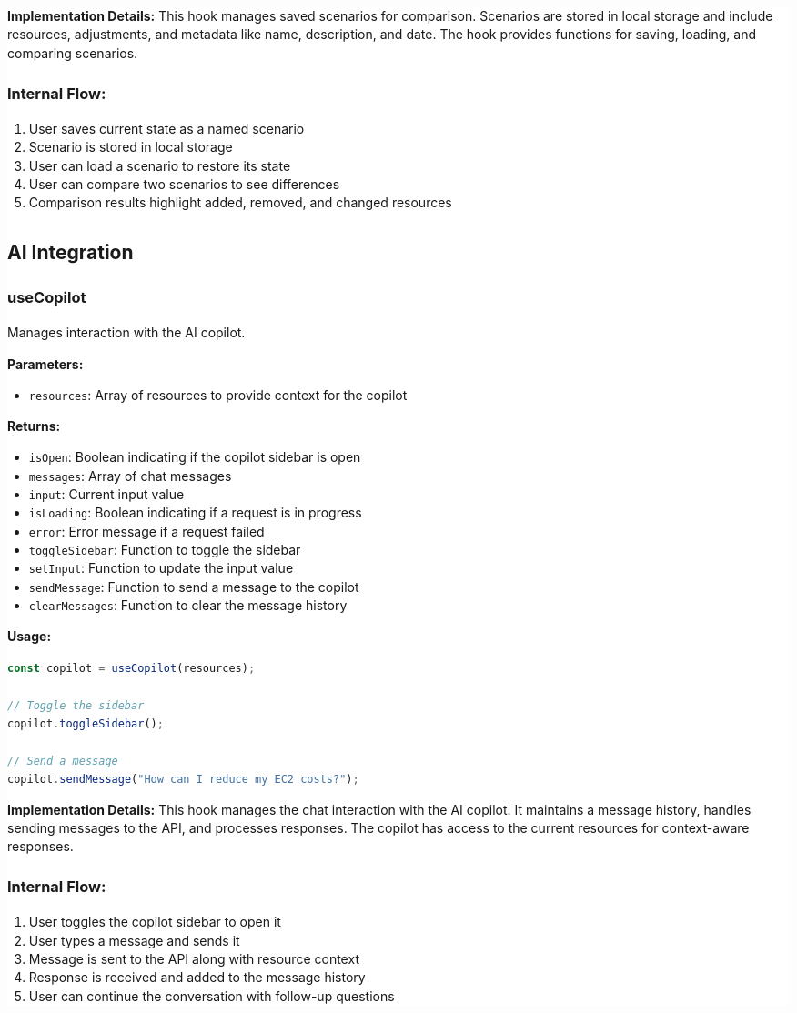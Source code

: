 **Implementation Details:**
This hook manages saved scenarios for comparison. Scenarios are stored in local storage and include resources, adjustments, and metadata like name, description, and date. The hook provides functions for saving, loading, and comparing scenarios.

### Internal Flow:

1. User saves current state as a named scenario
2. Scenario is stored in local storage
3. User can load a scenario to restore its state
4. User can compare two scenarios to see differences
5. Comparison results highlight added, removed, and changed resources

## AI Integration

### useCopilot

Manages interaction with the AI copilot.

**Parameters:**
- `resources`: Array of resources to provide context for the copilot

**Returns:**
- `isOpen`: Boolean indicating if the copilot sidebar is open
- `messages`: Array of chat messages
- `input`: Current input value
- `isLoading`: Boolean indicating if a request is in progress
- `error`: Error message if a request failed
- `toggleSidebar`: Function to toggle the sidebar
- `setInput`: Function to update the input value
- `sendMessage`: Function to send a message to the copilot
- `clearMessages`: Function to clear the message history

**Usage:**
```jsx
const copilot = useCopilot(resources);

// Toggle the sidebar
copilot.toggleSidebar();

// Send a message
copilot.sendMessage("How can I reduce my EC2 costs?");
```

**Implementation Details:**
This hook manages the chat interaction with the AI copilot. It maintains a message history, handles sending messages to the API, and processes responses. The copilot has access to the current resources for context-aware responses.

### Internal Flow:

1. User toggles the copilot sidebar to open it
2. User types a message and sends it
3. Message is sent to the API along with resource context
4. Response is received and added to the message history
5. User can continue the conversation with follow-up questions
